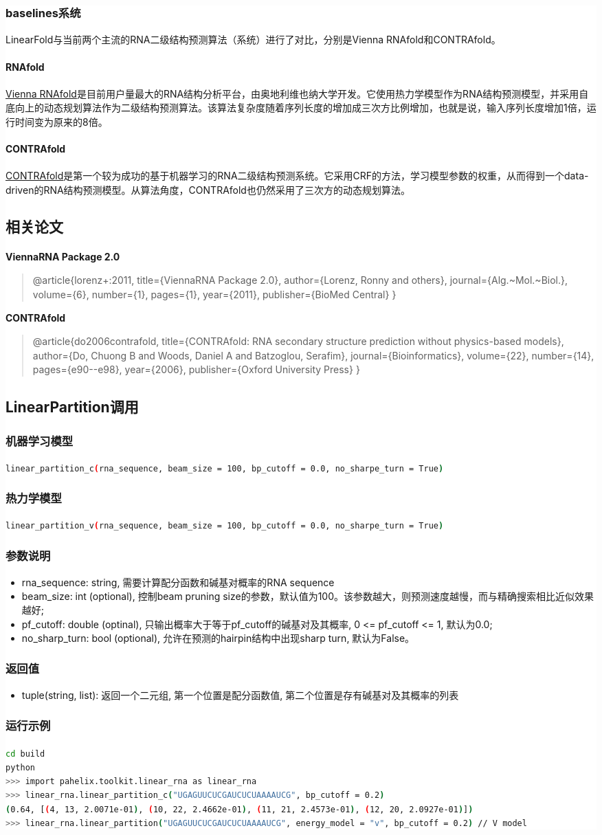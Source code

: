 ### baselines系统
LinearFold与当前两个主流的RNA二级结构预测算法（系统）进行了对比，分别是Vienna RNAfold和CONTRAfold。
#### RNAfold
[Vienna RNAfold](https://www.tbi.univie.ac.at/RNA/)是目前用户量最大的RNA结构分析平台，由奥地利维也纳大学开发。它使用热力学模型作为RNA结构预测模型，并采用自底向上的动态规划算法作为二级结构预测算法。该算法复杂度随着序列长度的增加成三次方比例增加，也就是说，输入序列长度增加1倍，运行时间变为原来的8倍。
#### CONTRAfold
[CONTRAfold](http://contra.stanford.edu/)是第一个较为成功的基于机器学习的RNA二级结构预测系统。它采用CRF的方法，学习模型参数的权重，从而得到一个data-driven的RNA结构预测模型。从算法角度，CONTRAfold也仍然采用了三次方的动态规划算法。

## 相关论文
**ViennaRNA Package 2.0**
> @article{lorenz+:2011,
  title={ViennaRNA Package 2.0},
  author={Lorenz, Ronny and others},
  journal={Alg.~Mol.~Biol.},
  volume={6},
  number={1},
  pages={1},
  year={2011},
  publisher={BioMed Central}
}

**CONTRAfold**
>@article{do2006contrafold,
  title={CONTRAfold: RNA secondary structure prediction without physics-based models},
  author={Do, Chuong B and Woods, Daniel A and Batzoglou, Serafim},
  journal={Bioinformatics},
  volume={22},
  number={14},
  pages={e90--e98},
  year={2006},
  publisher={Oxford University Press}
}

## LinearPartition调用
### 机器学习模型
```bash
linear_partition_c(rna_sequence, beam_size = 100, bp_cutoff = 0.0, no_sharpe_turn = True)
```
### 热力学模型
```bash
linear_partition_v(rna_sequence, beam_size = 100, bp_cutoff = 0.0, no_sharpe_turn = True)
```
### 参数说明
- rna_sequence: string, 需要计算配分函数和碱基对概率的RNA sequence
- beam_size: int (optional), 控制beam pruning size的参数，默认值为100。该参数越大，则预测速度越慢，而与精确搜索相比近似效果越好;
- pf_cutoff: double (optinal), 只输出概率大于等于pf_cutoff的碱基对及其概率, 0 <= pf_cutoff <= 1, 默认为0.0; 
- no_sharp_turn: bool (optional), 允许在预测的hairpin结构中出现sharp turn, 默认为False。
### 返回值
- tuple(string, list): 返回一个二元组, 第一个位置是配分函数值, 第二个位置是存有碱基对及其概率的列表
### 运行示例
```bash
cd build
python
>>> import pahelix.toolkit.linear_rna as linear_rna
>>> linear_rna.linear_partition_c("UGAGUUCUCGAUCUCUAAAAUCG", bp_cutoff = 0.2)
(0.64, [(4, 13, 2.0071e-01), (10, 22, 2.4662e-01), (11, 21, 2.4573e-01), (12, 20, 2.0927e-01)])
>>> linear_rna.linear_partition("UGAGUUCUCGAUCUCUAAAAUCG", energy_model = "v", bp_cutoff = 0.2) // V model
```